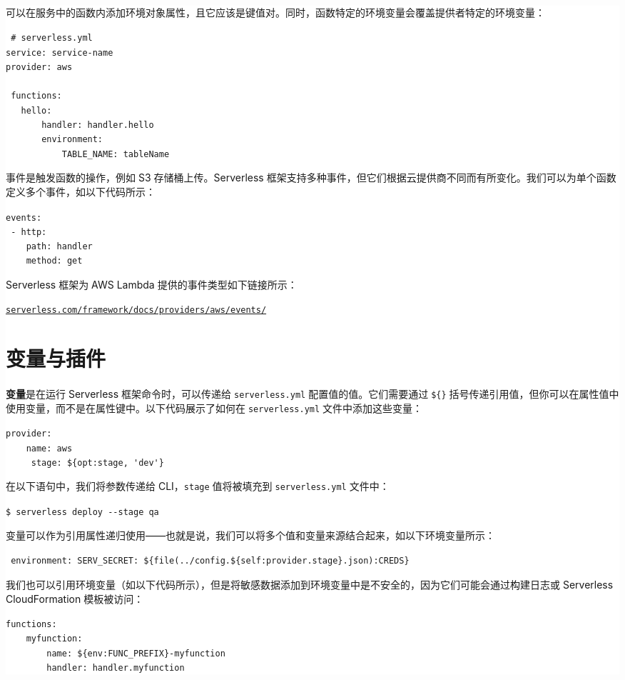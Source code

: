 可以在服务中的函数内添加环境对象属性，且它应该是键值对。同时，函数特定的环境变量会覆盖提供者特定的环境变量：

```
 # serverless.yml 
service: service-name 
provider: aws 

 functions: 
   hello: 
       handler: handler.hello 
       environment: 
           TABLE_NAME: tableName
```

事件是触发函数的操作，例如 S3 存储桶上传。Serverless 框架支持多种事件，但它们根据云提供商不同而有所变化。我们可以为单个函数定义多个事件，如以下代码所示：

```
events:
 - http:
    path: handler
    method: get
```

Serverless 框架为 AWS Lambda 提供的事件类型如下链接所示：

[`serverless.com/framework/docs/providers/aws/events/`](https://serverless.com/framework/docs/providers/aws/events/)

# 变量与插件

**变量**是在运行 Serverless 框架命令时，可以传递给 `serverless.yml` 配置值的值。它们需要通过 `${}` 括号传递引用值，但你可以在属性值中使用变量，而不是在属性键中。以下代码展示了如何在 `serverless.yml` 文件中添加这些变量：

```
provider:  
    name: aws 
     stage: ${opt:stage, 'dev'}
```

在以下语句中，我们将参数传递给 CLI，`stage` 值将被填充到 `serverless.yml` 文件中：

```
$ serverless deploy --stage qa
```

变量可以作为引用属性递归使用——也就是说，我们可以将多个值和变量来源结合起来，如以下环境变量所示：

```
 environment: SERV_SECRET: ${file(../config.${self:provider.stage}.json):CREDS} 
```

我们也可以引用环境变量（如以下代码所示），但是将敏感数据添加到环境变量中是不安全的，因为它们可能会通过构建日志或 Serverless CloudFormation 模板被访问：

```
functions: 
    myfunction: 
        name: ${env:FUNC_PREFIX}-myfunction 
        handler: handler.myfunction
```
